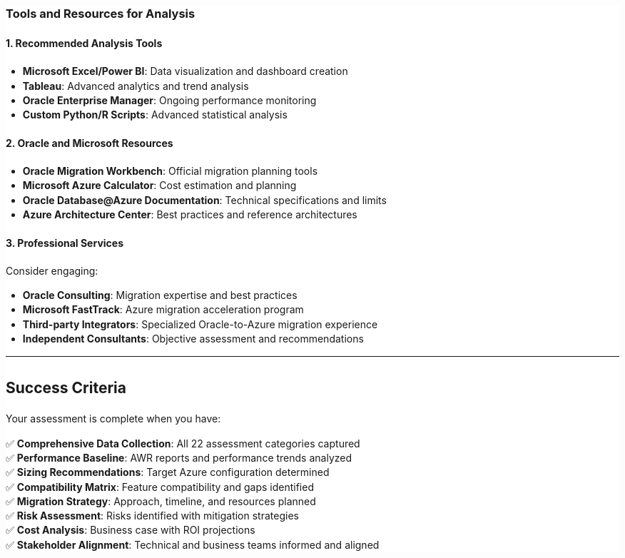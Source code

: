 ### Tools and Resources for Analysis

#### 1. **Recommended Analysis Tools**

- **Microsoft Excel/Power BI**: Data visualization and dashboard creation
- **Tableau**: Advanced analytics and trend analysis  
- **Oracle Enterprise Manager**: Ongoing performance monitoring
- **Custom Python/R Scripts**: Advanced statistical analysis

#### 2. **Oracle and Microsoft Resources**

- **Oracle Migration Workbench**: Official migration planning tools
- **Microsoft Azure Calculator**: Cost estimation and planning
- **Oracle Database@Azure Documentation**: Technical specifications and limits
- **Azure Architecture Center**: Best practices and reference architectures

#### 3. **Professional Services**

Consider engaging:
- **Oracle Consulting**: Migration expertise and best practices
- **Microsoft FastTrack**: Azure migration acceleration program
- **Third-party Integrators**: Specialized Oracle-to-Azure migration experience
- **Independent Consultants**: Objective assessment and recommendations

---

## Success Criteria

Your assessment is complete when you have:

✅ **Comprehensive Data Collection**: All 22 assessment categories captured  
✅ **Performance Baseline**: AWR reports and performance trends analyzed  
✅ **Sizing Recommendations**: Target Azure configuration determined  
✅ **Compatibility Matrix**: Feature compatibility and gaps identified  
✅ **Migration Strategy**: Approach, timeline, and resources planned  
✅ **Risk Assessment**: Risks identified with mitigation strategies  
✅ **Cost Analysis**: Business case with ROI projections  
✅ **Stakeholder Alignment**: Technical and business teams informed and aligned
